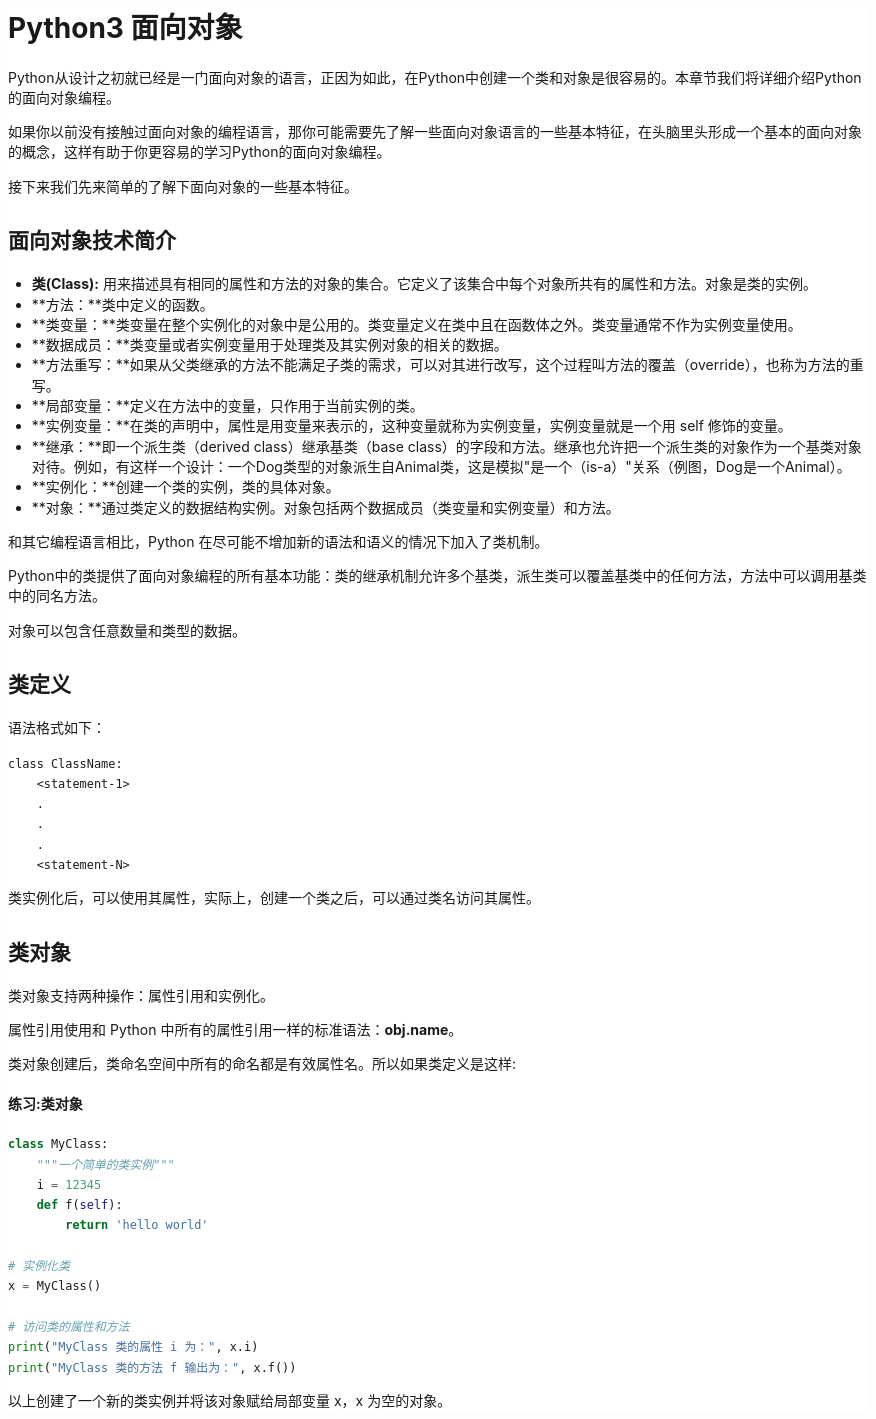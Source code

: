 # Python3 面向对象

Python从设计之初就已经是一门面向对象的语言，正因为如此，在Python中创建一个类和对象是很容易的。本章节我们将详细介绍Python的面向对象编程。

如果你以前没有接触过面向对象的编程语言，那你可能需要先了解一些面向对象语言的一些基本特征，在头脑里头形成一个基本的面向对象的概念，这样有助于你更容易的学习Python的面向对象编程。

接下来我们先来简单的了解下面向对象的一些基本特征。

## 面向对象技术简介

- **类(Class):** 用来描述具有相同的属性和方法的对象的集合。它定义了该集合中每个对象所共有的属性和方法。对象是类的实例。
- **方法：**类中定义的函数。
- **类变量：**类变量在整个实例化的对象中是公用的。类变量定义在类中且在函数体之外。类变量通常不作为实例变量使用。
- **数据成员：**类变量或者实例变量用于处理类及其实例对象的相关的数据。
- **方法重写：**如果从父类继承的方法不能满足子类的需求，可以对其进行改写，这个过程叫方法的覆盖（override），也称为方法的重写。
- **局部变量：**定义在方法中的变量，只作用于当前实例的类。
- **实例变量：**在类的声明中，属性是用变量来表示的，这种变量就称为实例变量，实例变量就是一个用 self 修饰的变量。
- **继承：**即一个派生类（derived class）继承基类（base class）的字段和方法。继承也允许把一个派生类的对象作为一个基类对象对待。例如，有这样一个设计：一个Dog类型的对象派生自Animal类，这是模拟"是一个（is-a）"关系（例图，Dog是一个Animal）。
- **实例化：**创建一个类的实例，类的具体对象。
- **对象：**通过类定义的数据结构实例。对象包括两个数据成员（类变量和实例变量）和方法。

和其它编程语言相比，Python 在尽可能不增加新的语法和语义的情况下加入了类机制。

Python中的类提供了面向对象编程的所有基本功能：类的继承机制允许多个基类，派生类可以覆盖基类中的任何方法，方法中可以调用基类中的同名方法。

对象可以包含任意数量和类型的数据。

## 类定义

语法格式如下：
```
class ClassName:
    <statement-1>
    .
    .
    .
    <statement-N>
```

类实例化后，可以使用其属性，实际上，创建一个类之后，可以通过类名访问其属性。

## 类对象

类对象支持两种操作：属性引用和实例化。

属性引用使用和 Python 中所有的属性引用一样的标准语法：**obj.name**。

类对象创建后，类命名空间中所有的命名都是有效属性名。所以如果类定义是这样:

#### 练习:类对象

```Python
class MyClass:
    """一个简单的类实例"""
    i = 12345
    def f(self):
        return 'hello world'
 
# 实例化类
x = MyClass()
 
# 访问类的属性和方法
print("MyClass 类的属性 i 为：", x.i)
print("MyClass 类的方法 f 输出为：", x.f())
```
以上创建了一个新的类实例并将该对象赋给局部变量 x，x 为空的对象。